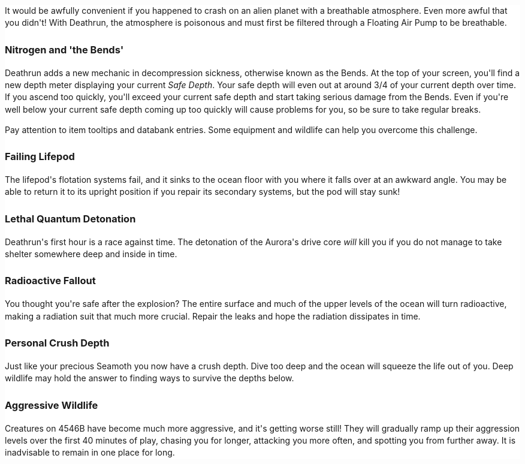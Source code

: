 It would be awfully convenient if you happened to crash on an alien planet with a breathable atmosphere. Even more awful
that you didn't! With Deathrun, the atmosphere is poisonous and must first be filtered through a Floating Air Pump to
be breathable.

### Nitrogen and 'the Bends'

Deathrun adds a new mechanic in decompression sickness, otherwise known as the Bends. At the top of your screen, you'll
find a new depth meter displaying your current *Safe Depth*. Your safe depth will even out at around 3/4 of your current
depth over time. If you ascend too quickly, you'll exceed your current safe depth and start taking serious damage from
the Bends. Even if you're well below your current safe depth coming up too quickly will cause problems for you, so be sure
to take regular breaks.

Pay attention to item tooltips and databank entries. Some equipment and wildlife can help you overcome this challenge.

### Failing Lifepod

The lifepod's flotation systems fail, and it sinks to the ocean floor with you where it falls over at an awkward angle.
You may be able to return it to its upright position if you repair its secondary systems, but the pod will stay sunk!

### Lethal Quantum Detonation

Deathrun's first hour is a race against time. The detonation of the Aurora's drive core *will* kill you if you do not
manage to take shelter somewhere deep and inside in time.

### Radioactive Fallout

You thought you're safe after the explosion? The entire surface and much of the upper levels of the ocean will turn
radioactive, making a radiation suit that much more crucial. Repair the leaks and hope the radiation dissipates in time.

### Personal Crush Depth

Just like your precious Seamoth you now have a crush depth. Dive too deep and the ocean will squeeze the life out of you.
Deep wildlife may hold the answer to finding ways to survive the depths below.

### Aggressive Wildlife

Creatures on 4546B have become much more aggressive, and it's getting worse still! They will gradually ramp up their
aggression levels over the first 40 minutes of play, chasing you for longer, attacking you more often, and spotting you
from further away. It is inadvisable to remain in one place for long.
